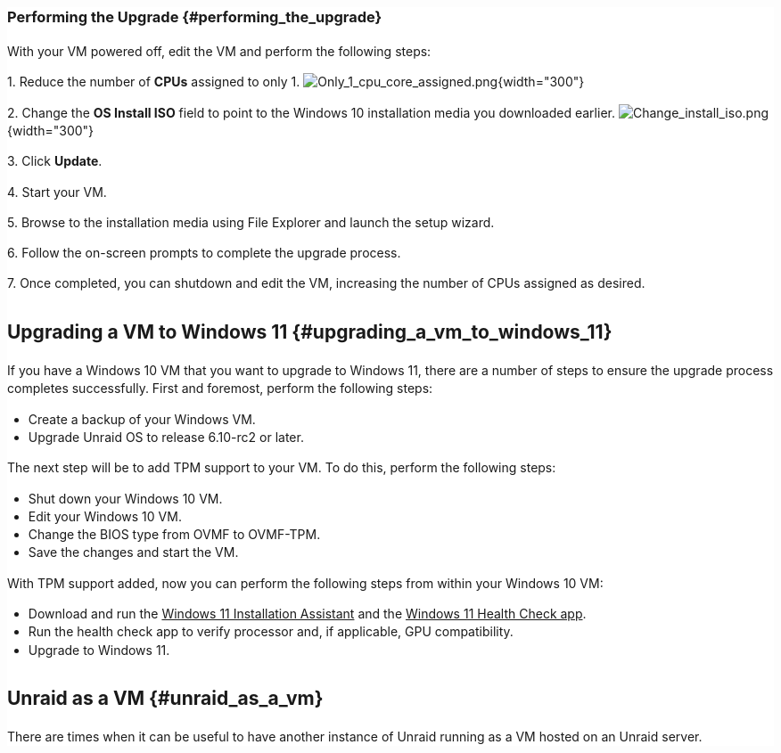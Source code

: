 ### Performing the Upgrade {#performing_the_upgrade}

With your VM powered off, edit the VM and perform the following steps:

1\. Reduce the number of **CPUs** assigned to only 1.
![](/docs/legacy/Only_1_cpu_core_assigned.png "Only_1_cpu_core_assigned.png"){width="300"}

2\. Change the **OS Install ISO** field to point to the Windows 10
installation media you downloaded earlier.
![](/docs/legacy/Change_install_iso.png "Change_install_iso.png"){width="300"}

3\. Click **Update**.

4\. Start your VM.

5\. Browse to the installation media using File Explorer and launch the
setup wizard.

6\. Follow the on-screen prompts to complete the upgrade process.

7\. Once completed, you can shutdown and edit the VM, increasing the
number of CPUs assigned as desired.

## Upgrading a VM to Windows 11 {#upgrading_a_vm_to_windows_11}

If you have a Windows 10 VM that you want to upgrade to Windows 11,
there are a number of steps to ensure the upgrade process completes
successfully. First and foremost, perform the following steps:

- Create a backup of your Windows VM.
- Upgrade Unraid OS to release 6.10-rc2 or later.

The next step will be to add TPM support to your VM. To do this, perform
the following steps:

- Shut down your Windows 10 VM.
- Edit your Windows 10 VM.
- Change the BIOS type from OVMF to OVMF-TPM.
- Save the changes and start the VM.

With TPM support added, now you can perform the following steps from
within your Windows 10 VM:

- Download and run the [Windows 11 Installation
    Assistant](https://www.microsoft.com/en-us/software-download/windows11)
    and the [Windows 11 Health Check
    app](https://aka.ms/GetPCHealthCheckApp).
- Run the health check app to verify processor and, if applicable, GPU
    compatibility.
- Upgrade to Windows 11.

## Unraid as a VM {#unraid_as_a_vm}

There are times when it can be useful to have another instance of Unraid
running as a VM hosted on an Unraid server.
